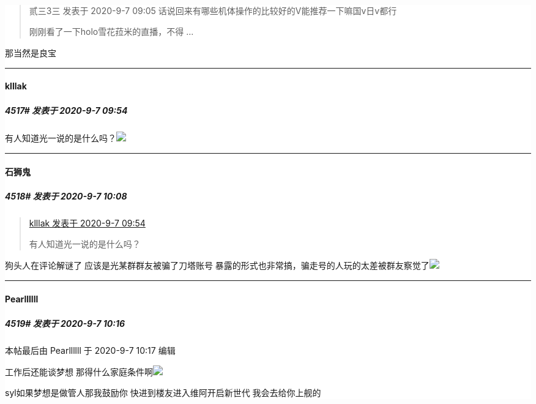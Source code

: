 
<blockquote>贰三3三 发表于 2020-9-7 09:05
话说回来有哪些机体操作的比较好的V能推荐一下嘛国v日v都行

刚刚看了一下holo雪花菈米的直播，不得 ...</blockquote>
那当然是良宝







-----

####  klllak  
##### 4517#       发表于 2020-9-7 09:54




有人知道光一说的是什么吗？<img src="https://static.saraba1st.com/image/smiley/face2017/204.png" referrerpolicy="no-referrer">







-----

####  石狮鬼  
##### 4518#       发表于 2020-9-7 10:08



<blockquote><a href="httphttps://bbs.saraba1st.com/2b/forum.php?mod=redirect&amp;goto=findpost&amp;pid=48662613&amp;ptid=1956416" target="_blank">klllak 发表于 2020-9-7 09:54</a>

有人知道光一说的是什么吗？</blockquote>
狗头人在评论解谜了 应该是光某群群友被骗了刀塔账号 暴露的形式也非常搞，骗走号的人玩的太差被群友察觉了<img src="https://static.saraba1st.com/image/smiley/face2017/209.gif" referrerpolicy="no-referrer">







-----

####  Pearllllll  
##### 4519#       发表于 2020-9-7 10:16



 本帖最后由 Pearllllll 于 2020-9-7 10:17 编辑 

工作后还能谈梦想 那得什么家庭条件啊<img src="https://static.saraba1st.com/image/smiley/face2017/002.png" referrerpolicy="no-referrer">

syl如果梦想是做管人那我鼓励你 快进到楼友进入维阿开启新世代 我会去给你上舰的






